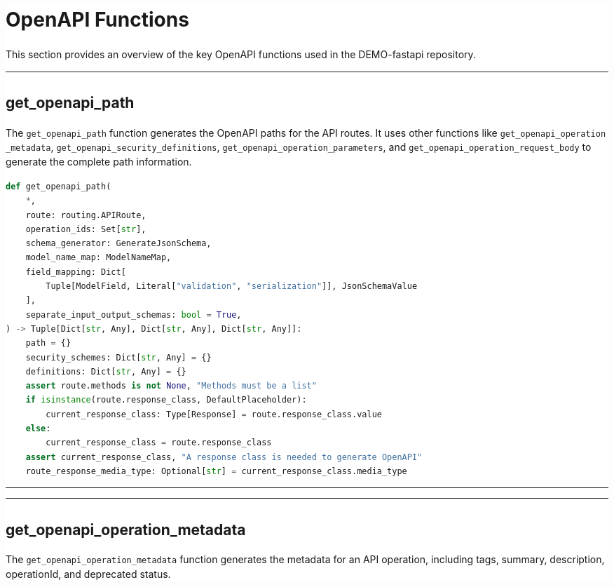
</SwmSnippet>

# OpenAPI Functions

This section provides an overview of the key OpenAPI functions used in the DEMO-fastapi repository.

<SwmSnippet path="/fastapi/openapi/utils.py" line="215">

---

## get_openapi_path

The `get_openapi_path` function generates the OpenAPI paths for the API routes. It uses other functions like `get_openapi_operation_metadata`, `get_openapi_security_definitions`, `get_openapi_operation_parameters`, and `get_openapi_operation_request_body` to generate the complete path information.

```python
def get_openapi_path(
    *,
    route: routing.APIRoute,
    operation_ids: Set[str],
    schema_generator: GenerateJsonSchema,
    model_name_map: ModelNameMap,
    field_mapping: Dict[
        Tuple[ModelField, Literal["validation", "serialization"]], JsonSchemaValue
    ],
    separate_input_output_schemas: bool = True,
) -> Tuple[Dict[str, Any], Dict[str, Any], Dict[str, Any]]:
    path = {}
    security_schemes: Dict[str, Any] = {}
    definitions: Dict[str, Any] = {}
    assert route.methods is not None, "Methods must be a list"
    if isinstance(route.response_class, DefaultPlaceholder):
        current_response_class: Type[Response] = route.response_class.value
    else:
        current_response_class = route.response_class
    assert current_response_class, "A response class is needed to generate OpenAPI"
    route_response_media_type: Optional[str] = current_response_class.media_type
```

---

</SwmSnippet>

<SwmSnippet path="/fastapi/openapi/utils.py" line="189">

---

## get_openapi_operation_metadata

The `get_openapi_operation_metadata` function generates the metadata for an API operation, including tags, summary, description, operationId, and deprecated status.
